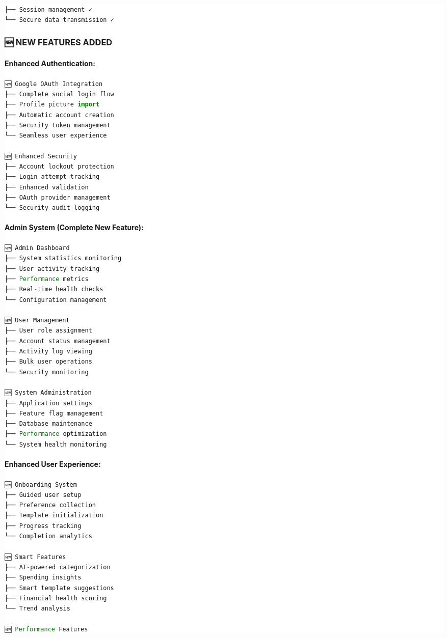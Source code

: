 ```javascript
├── Session management ✓
└── Secure data transmission ✓
```

### **🆕 NEW FEATURES ADDED**

#### **Enhanced Authentication:**
```javascript
🆕 Google OAuth Integration
├── Complete social login flow
├── Profile picture import
├── Automatic account creation
├── Security token management
└── Seamless user experience

🆕 Enhanced Security
├── Account lockout protection
├── Login attempt tracking
├── Enhanced validation
├── OAuth provider management
└── Security audit logging
```

#### **Admin System (Complete New Feature):**
```javascript
🆕 Admin Dashboard
├── System statistics monitoring
├── User activity tracking
├── Performance metrics
├── Real-time health checks
└── Configuration management

🆕 User Management
├── User role assignment
├── Account status management
├── Activity log viewing
├── Bulk user operations
└── Security monitoring

🆕 System Administration
├── Application settings
├── Feature flag management
├── Database maintenance
├── Performance optimization
└── System health monitoring
```

#### **Enhanced User Experience:**
```javascript
🆕 Onboarding System
├── Guided user setup
├── Preference collection
├── Template initialization
├── Progress tracking
└── Completion analytics

🆕 Smart Features
├── AI-powered categorization
├── Spending insights
├── Smart template suggestions
├── Financial health scoring
└── Trend analysis

🆕 Performance Features
```